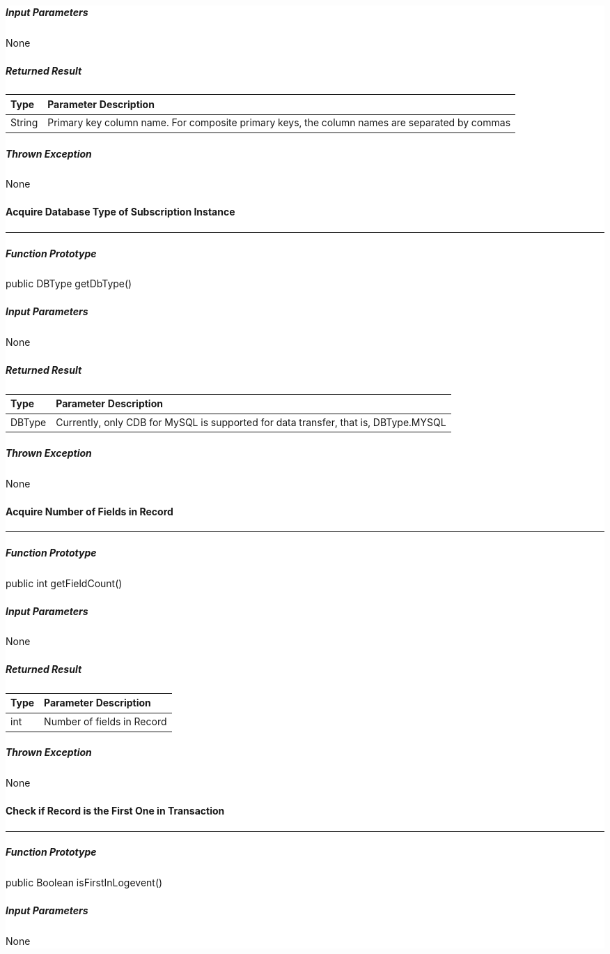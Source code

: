 ##### Input Parameters
None

##### Returned Result
| Type | Parameter Description |
|:-------------|:-------------|
| String | Primary key column name. For composite primary keys, the column names are separated by commas |

##### Thrown Exception
None

#### **Acquire Database Type of Subscription Instance**
---
##### Function Prototype
public DBType getDbType()

##### Input Parameters
None

##### Returned Result
| Type | Parameter Description |
|:-------------|:-------------|
| DBType | Currently, only CDB for MySQL is supported for data transfer, that is, DBType.MYSQL |

##### Thrown Exception
None

#### **Acquire Number of Fields in Record**
---
##### Function Prototype
public int getFieldCount()

##### Input Parameters
None

##### Returned Result
| Type | Parameter Description |
|:-------------|:-------------|
| int | Number of fields in Record |

##### Thrown Exception
None

#### **Check if Record is the First One in Transaction**
---
##### Function Prototype
public Boolean isFirstInLogevent()

##### Input Parameters
None
